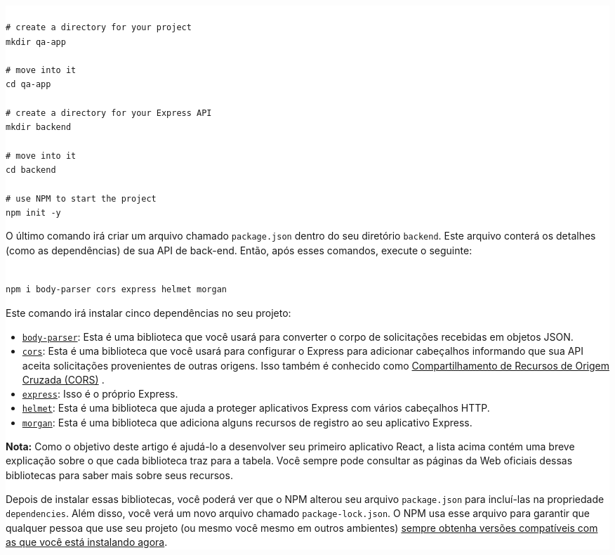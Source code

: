 
```

# create a directory for your project
mkdir qa-app

# move into it
cd qa-app

# create a directory for your Express API
mkdir backend

# move into it
cd backend

# use NPM to start the project
npm init -y

```



O último comando irá criar um arquivo chamado `package.json` dentro do seu diretório `backend`. Este arquivo conterá os detalhes (como as dependências) de sua API de back-end. Então, após esses comandos, execute o seguinte:



```

npm i body-parser cors express helmet morgan

```


Este comando irá instalar cinco dependências no seu projeto:

* [`body-parser`](https://github.com/expressjs/body-parser): Esta é uma biblioteca que você usará para converter o corpo de solicitações recebidas em objetos JSON.
* [`cors`](https://github.com/expressjs/cors): Esta é uma biblioteca que você usará para configurar o Express para adicionar cabeçalhos informando que sua API aceita solicitações provenientes de outras origens. Isso também é conhecido como [Compartilhamento de Recursos de Origem Cruzada (CORS)](https://developer.mozilla.org/en-US/docs/Web/HTTP/CORS) .
* [`express`](https://github.com/expressjs/express): Isso é o próprio Express.
* [`helmet`](https://github.com/helmetjs/helmet): Esta é uma biblioteca que ajuda a proteger aplicativos Express com vários cabeçalhos HTTP.
* [`morgan`](https://github.com/expressjs/morgan): Esta é uma biblioteca que adiciona alguns recursos de registro ao seu aplicativo Express.


**Nota:** Como o objetivo deste artigo é ajudá-lo a desenvolver seu primeiro aplicativo React, a lista acima contém uma breve explicação sobre o que cada biblioteca traz para a tabela. Você sempre pode consultar as páginas da Web oficiais dessas bibliotecas para saber mais sobre seus recursos.


Depois de instalar essas bibliotecas, você poderá ver que o NPM alterou seu arquivo `package.json` para incluí-las na propriedade `dependencies`. Além disso, você verá um novo arquivo chamado `package-lock.json`. O NPM usa esse arquivo para garantir que qualquer pessoa que use seu projeto (ou mesmo você mesmo em outros ambientes) [sempre obtenha versões compatíveis com as que você está instalando agora](https://docs.npmjs.com/files/package-lock.json).
